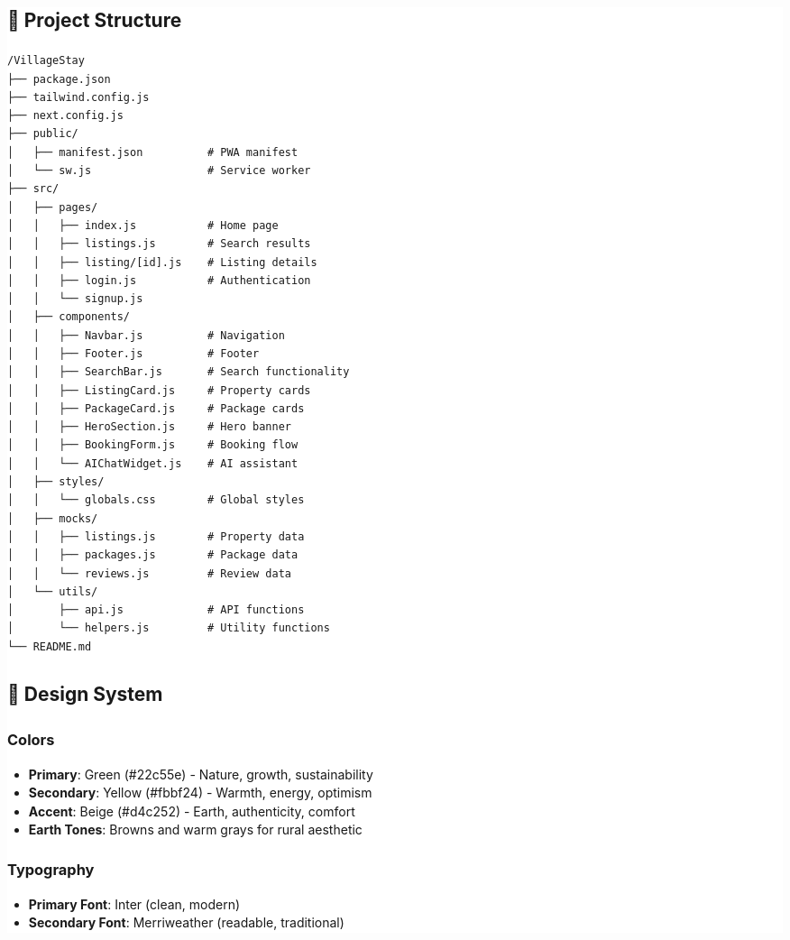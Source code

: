 ## 📁 Project Structure

```
/VillageStay
├── package.json
├── tailwind.config.js
├── next.config.js
├── public/
│   ├── manifest.json          # PWA manifest
│   └── sw.js                  # Service worker
├── src/
│   ├── pages/
│   │   ├── index.js           # Home page
│   │   ├── listings.js        # Search results
│   │   ├── listing/[id].js    # Listing details
│   │   ├── login.js           # Authentication
│   │   └── signup.js
│   ├── components/
│   │   ├── Navbar.js          # Navigation
│   │   ├── Footer.js          # Footer
│   │   ├── SearchBar.js       # Search functionality
│   │   ├── ListingCard.js     # Property cards
│   │   ├── PackageCard.js     # Package cards
│   │   ├── HeroSection.js     # Hero banner
│   │   ├── BookingForm.js     # Booking flow
│   │   └── AIChatWidget.js    # AI assistant
│   ├── styles/
│   │   └── globals.css        # Global styles
│   ├── mocks/
│   │   ├── listings.js        # Property data
│   │   ├── packages.js        # Package data
│   │   └── reviews.js         # Review data
│   └── utils/
│       ├── api.js             # API functions
│       └── helpers.js         # Utility functions
└── README.md
```

## 🎨 Design System

### Colors
- **Primary**: Green (#22c55e) - Nature, growth, sustainability
- **Secondary**: Yellow (#fbbf24) - Warmth, energy, optimism  
- **Accent**: Beige (#d4c252) - Earth, authenticity, comfort
- **Earth Tones**: Browns and warm grays for rural aesthetic

### Typography
- **Primary Font**: Inter (clean, modern)
- **Secondary Font**: Merriweather (readable, traditional)
